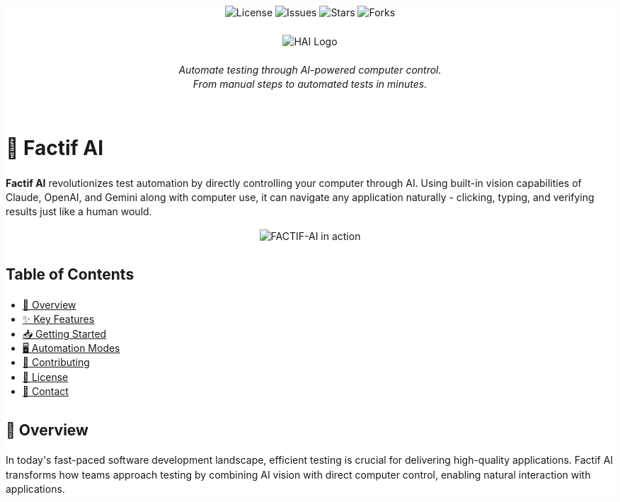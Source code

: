 <div align="center">
  <img src="https://img.shields.io/badge/License-MIT-yellow.svg" alt="License" />
  <img src="https://img.shields.io/github/issues/presidio-oss/factif-ai" alt="Issues" />
  <img src="https://img.shields.io/github/stars/presidio-oss/factif-ai" alt="Stars" />
  <img src="https://img.shields.io/github/forks/presidio-oss/factif-ai" alt="Forks" />
</div>
<br />
<div align="center">
  <picture>
    <source media="(prefers-color-scheme: dark)" srcset="assets/images/logo/hai-build-dark-logo.png">
    <source media="(prefers-color-scheme: light)" srcset="assets/images/logo/hai-build-light-logo.png">
    <img alt="HAI Logo" src="assets/images/logo/hai-build-white-bg.png" height="auto">
  </picture>
</div>
<br />

<div align="center">
  <em>Automate testing through AI-powered computer control.<br>
  From manual steps to automated tests in minutes.</em>
</div>
<br>

# 🚀 Factif AI

**Factif AI** revolutionizes test automation by directly controlling your computer through AI. Using built-in vision capabilities of Claude, OpenAI, and Gemini along with computer use, it can navigate any application naturally - clicking, typing, and verifying results just like a human would.

<div align="center">
<img src="assets/gifs/factif-ai-demo.gif" alt="FACTIF-AI in action" width="900"/>
</div>

## Table of Contents
- [🌟 Overview](#-overview)
- [✨ Key Features](#-key-features)
- [📥 Getting Started](#-getting-started)
- [🖥️ Automation Modes](#️-automation-modes)
- [🤝 Contributing](#-contributing)
- [📄 License](#-license)
- [📧 Contact](#-contact)

## 🌟 Overview

In today's fast-paced software development landscape, efficient testing is crucial for delivering high-quality applications. Factif AI transforms how teams approach testing by combining AI vision with direct computer control, enabling natural interaction with applications.
